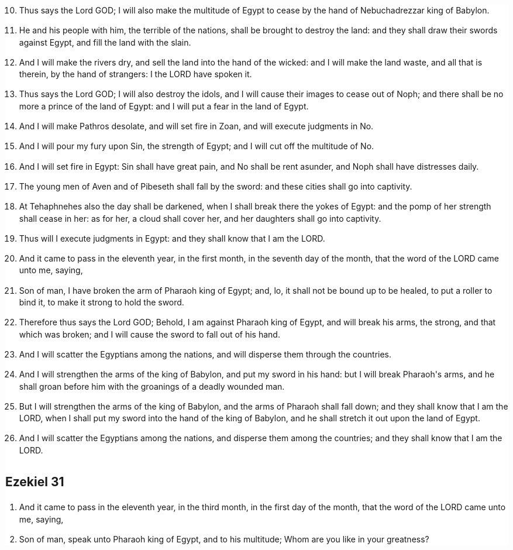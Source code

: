 10. Thus says the Lord GOD; I will also make the multitude of Egypt to cease by the hand of Nebuchadrezzar king of Babylon.

11. He and his people with him, the terrible of the nations, shall be brought to destroy the land: and they shall draw their swords against Egypt, and fill the land with the slain.

12. And I will make the rivers dry, and sell the land into the hand of the wicked: and I will make the land waste, and all that is therein, by the hand of strangers: I the LORD have spoken it.

13. Thus says the Lord GOD; I will also destroy the idols, and I will cause their images to cease out of Noph; and there shall be no more a prince of the land of Egypt: and I will put a fear in the land of Egypt.

14. And I will make Pathros desolate, and will set fire in Zoan, and will execute judgments in No.

15. And I will pour my fury upon Sin, the strength of Egypt; and I will cut off the multitude of No.

16. And I will set fire in Egypt: Sin shall have great pain, and No shall be rent asunder, and Noph shall have distresses daily.

17. The young men of Aven and of Pibeseth shall fall by the sword: and these cities shall go into captivity.

18. At Tehaphnehes also the day shall be darkened, when I shall break there the yokes of Egypt: and the pomp of her strength shall cease in her: as for her, a cloud shall cover her, and her daughters shall go into captivity.

19. Thus will I execute judgments in Egypt: and they shall know that I am the LORD.

20. And it came to pass in the eleventh year, in the first month, in the seventh day of the month, that the word of the LORD came unto me, saying,

21. Son of man, I have broken the arm of Pharaoh king of Egypt; and, lo, it shall not be bound up to be healed, to put a roller to bind it, to make it strong to hold the sword.

22. Therefore thus says the Lord GOD; Behold, I am against Pharaoh king of Egypt, and will break his arms, the strong, and that which was broken; and I will cause the sword to fall out of his hand.

23. And I will scatter the Egyptians among the nations, and will disperse them through the countries.

24. And I will strengthen the arms of the king of Babylon, and put my sword in his hand: but I will break Pharaoh's arms, and he shall groan before him with the groanings of a deadly wounded man.

25. But I will strengthen the arms of the king of Babylon, and the arms of Pharaoh shall fall down; and they shall know that I am the LORD, when I shall put my sword into the hand of the king of Babylon, and he shall stretch it out upon the land of Egypt.

26. And I will scatter the Egyptians among the nations, and disperse them among the countries; and they shall know that I am the LORD.

## Ezekiel 31

1. And it came to pass in the eleventh year, in the third month, in the first day of the month, that the word of the LORD came unto me, saying,

2. Son of man, speak unto Pharaoh king of Egypt, and to his multitude; Whom are you like in your greatness?
